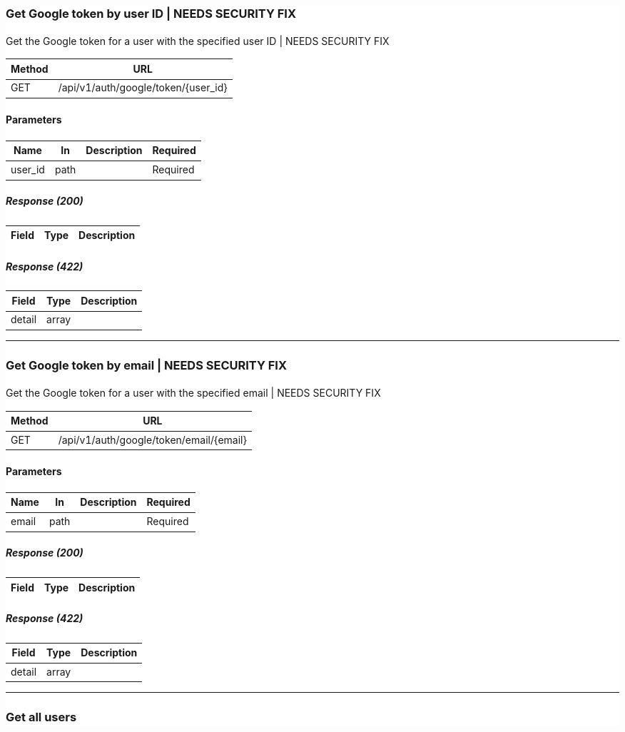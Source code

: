 ### Get Google token by user ID | NEEDS SECURITY FIX


Get the Google token for a user with the specified user ID | NEEDS SECURITY FIX

| Method | URL |
|--------|-----|
| GET | /api/v1/auth/google/token/{user_id} |

#### Parameters
| Name | In | Description | Required |
|------|----|-------------|----------|
| user_id | path |  | Required |

##### Response (200)
| Field | Type | Description |
|-------|------|-------------|

##### Response (422)
| Field | Type | Description |
|-------|------|-------------|
| detail | array |  |

---

### Get Google token by email | NEEDS SECURITY FIX


Get the Google token for a user with the specified email | NEEDS SECURITY FIX

| Method | URL |
|--------|-----|
| GET | /api/v1/auth/google/token/email/{email} |

#### Parameters
| Name | In | Description | Required |
|------|----|-------------|----------|
| email | path |  | Required |

##### Response (200)
| Field | Type | Description |
|-------|------|-------------|

##### Response (422)
| Field | Type | Description |
|-------|------|-------------|
| detail | array |  |

---

### Get all users
